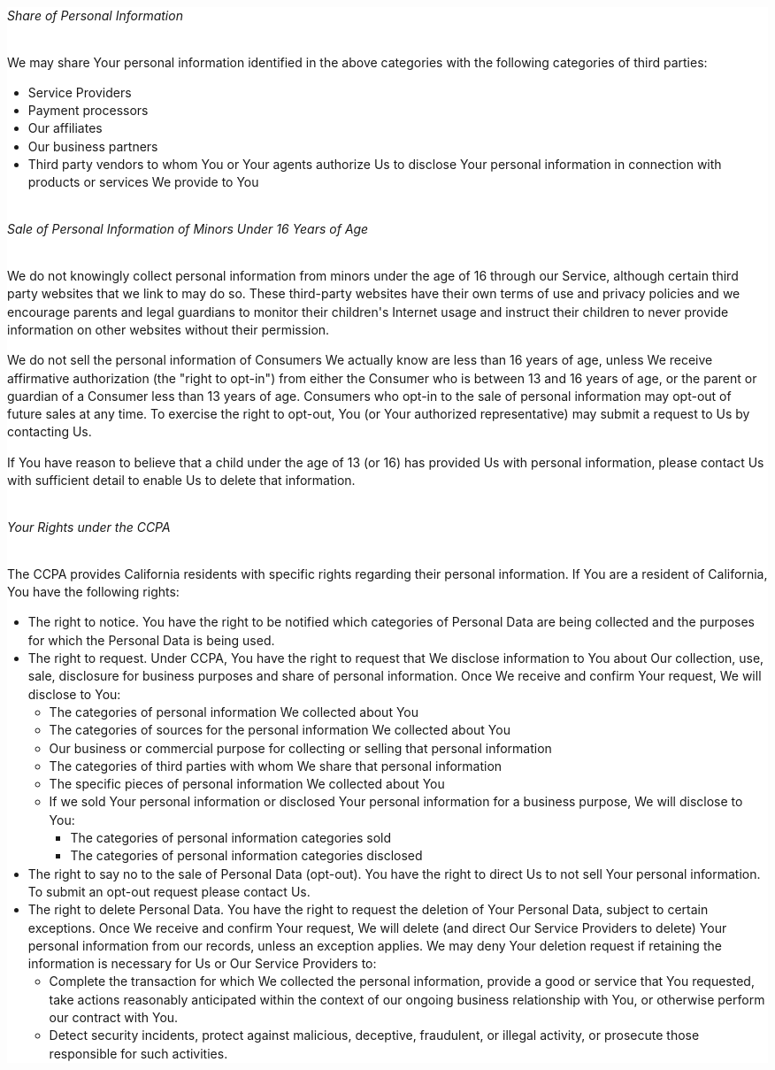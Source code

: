 ###### 

###### Share of Personal Information

We may share Your personal information identified in the above categories with the following categories of third parties:

* Service Providers
* Payment processors
* Our affiliates
* Our business partners
* Third party vendors to whom You or Your agents authorize Us to disclose Your personal information in connection with products or services We provide to You

###### 

###### Sale of Personal Information of Minors Under 16 Years of Age

We do not knowingly collect personal information from minors under the age of 16 through our Service, although certain third party websites that we link to may do so. These third-party websites have their own terms of use and privacy policies and we encourage parents and legal guardians to monitor their children's Internet usage and instruct their children to never provide information on other websites without their permission.

We do not sell the personal information of Consumers We actually know are less than 16 years of age, unless We receive affirmative authorization (the "right to opt-in") from either the Consumer who is between 13 and 16 years of age, or the parent or guardian of a Consumer less than 13 years of age. Consumers who opt-in to the sale of personal information may opt-out of future sales at any time. To exercise the right to opt-out, You (or Your authorized representative) may submit a request to Us by contacting Us.

If You have reason to believe that a child under the age of 13 (or 16) has provided Us with personal information, please contact Us with sufficient detail to enable Us to delete that information.

###### 

###### Your Rights under the CCPA

The CCPA provides California residents with specific rights regarding their personal information. If You are a resident of California, You have the following rights:

* The right to notice. You have the right to be notified which categories of Personal Data are being collected and the purposes for which the Personal Data is being used.
* The right to request. Under CCPA, You have the right to request that We disclose information to You about Our collection, use, sale, disclosure for business purposes and share of personal information. Once We receive and confirm Your request, We will disclose to You:
  * The categories of personal information We collected about You
  * The categories of sources for the personal information We collected about You
  * Our business or commercial purpose for collecting or selling that personal information
  * The categories of third parties with whom We share that personal information
  * The specific pieces of personal information We collected about You
  * If we sold Your personal information or disclosed Your personal information for a business purpose, We will disclose to You:
    * The categories of personal information categories sold
    * The categories of personal information categories disclosed
* The right to say no to the sale of Personal Data (opt-out). You have the right to direct Us to not sell Your personal information. To submit an opt-out request please contact Us.
* The right to delete Personal Data. You have the right to request the deletion of Your Personal Data, subject to certain exceptions. Once We receive and confirm Your request, We will delete (and direct Our Service Providers to delete) Your personal information from our records, unless an exception applies. We may deny Your deletion request if retaining the information is necessary for Us or Our Service Providers to:
  * Complete the transaction for which We collected the personal information, provide a good or service that You requested, take actions reasonably anticipated within the context of our ongoing business relationship with You, or otherwise perform our contract with You.
  * Detect security incidents, protect against malicious, deceptive, fraudulent, or illegal activity, or prosecute those responsible for such activities.